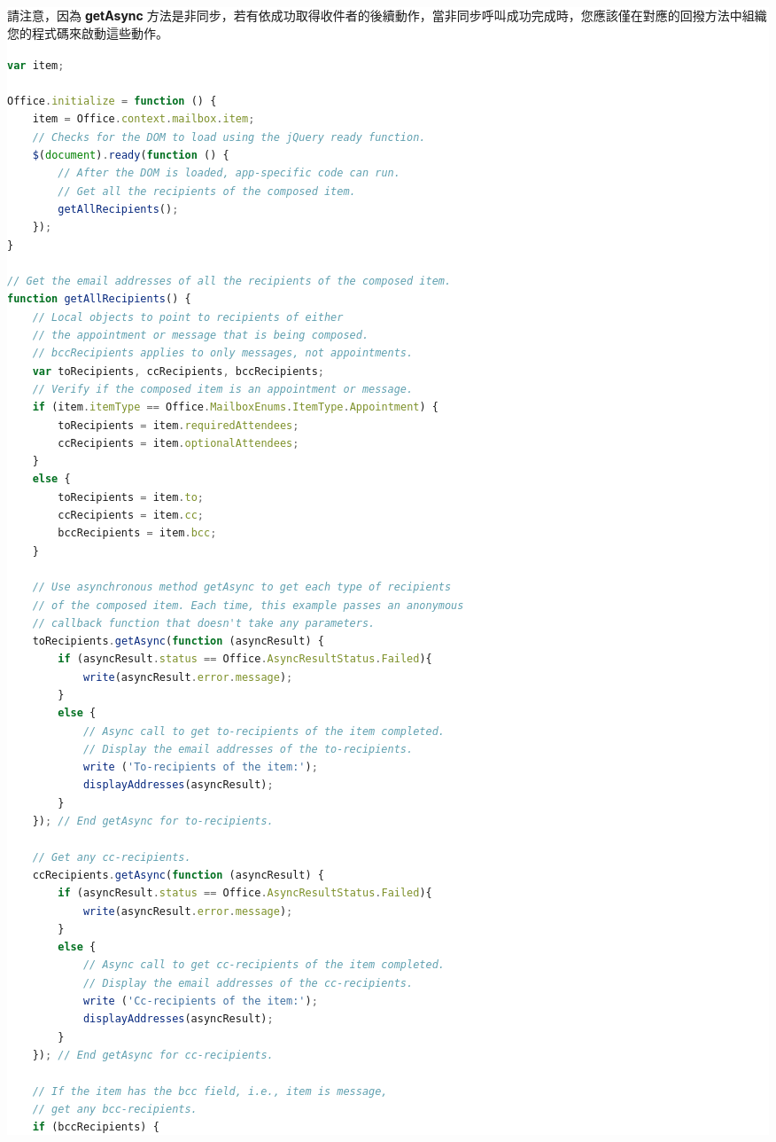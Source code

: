 請注意，因為 **getAsync** 方法是非同步，若有依成功取得收件者的後續動作，當非同步呼叫成功完成時，您應該僅在對應的回撥方法中組織您的程式碼來啟動這些動作。




```js
var item;

Office.initialize = function () {
    item = Office.context.mailbox.item;
    // Checks for the DOM to load using the jQuery ready function.
    $(document).ready(function () {
        // After the DOM is loaded, app-specific code can run.
        // Get all the recipients of the composed item.
        getAllRecipients();
    });
}

// Get the email addresses of all the recipients of the composed item.
function getAllRecipients() {
    // Local objects to point to recipients of either
    // the appointment or message that is being composed.
    // bccRecipients applies to only messages, not appointments.
    var toRecipients, ccRecipients, bccRecipients;
    // Verify if the composed item is an appointment or message.
    if (item.itemType == Office.MailboxEnums.ItemType.Appointment) {
        toRecipients = item.requiredAttendees;
        ccRecipients = item.optionalAttendees;
    }
    else {
        toRecipients = item.to;
        ccRecipients = item.cc;
        bccRecipients = item.bcc;
    }
    
    // Use asynchronous method getAsync to get each type of recipients
    // of the composed item. Each time, this example passes an anonymous 
    // callback function that doesn't take any parameters.
    toRecipients.getAsync(function (asyncResult) {
        if (asyncResult.status == Office.AsyncResultStatus.Failed){
            write(asyncResult.error.message);
        }
        else {
            // Async call to get to-recipients of the item completed.
            // Display the email addresses of the to-recipients. 
            write ('To-recipients of the item:');
            displayAddresses(asyncResult);
        }    
    }); // End getAsync for to-recipients.

    // Get any cc-recipients.
    ccRecipients.getAsync(function (asyncResult) {
        if (asyncResult.status == Office.AsyncResultStatus.Failed){
            write(asyncResult.error.message);
        }
        else {
            // Async call to get cc-recipients of the item completed.
            // Display the email addresses of the cc-recipients.
            write ('Cc-recipients of the item:');
            displayAddresses(asyncResult);
        }
    }); // End getAsync for cc-recipients.

    // If the item has the bcc field, i.e., item is message,
    // get any bcc-recipients.
    if (bccRecipients) {
```